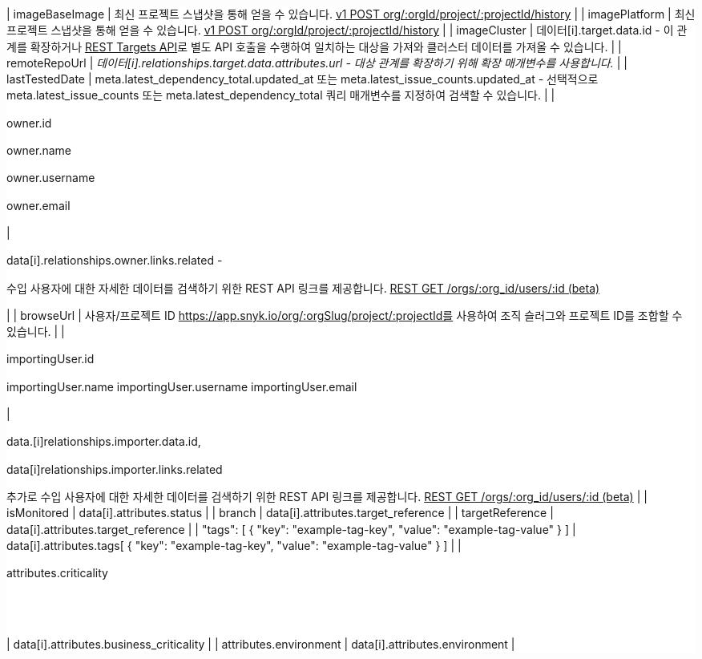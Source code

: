 | imageBaseImage                                                                                               | 최신 프로젝트 스냅샷을 통해 얻을 수 있습니다. [v1 POST org/:orgId/project/:projectId/history](https://snyk.docs.apiary.io/#reference/projects/project-history/list-all-project-snapshots)                                                                                                                               |
| imagePlatform                                                                                                | 최신 프로젝트 스냅샷을 통해 얻을 수 있습니다. [v1 POST org/:orgId/project/:projectId/history](https://snyk.docs.apiary.io/#reference/projects/project-history/list-all-project-snapshots)                                                                                                                               |
| imageCluster                                                                                                 | 데이터\[i].target.data.id - 이 관계를 확장하거나 [REST Targets API](https://apidocs.snyk.io/?version=2023-04-28%7Ebeta#get-/orgs/-org\_id-/targets)로 별도 API 호출을 수행하여 일치하는 대상을 가져와 클러스터 데이터를 가져올 수 있습니다.                                               |
| remoteRepoUrl                                                                                                | _데이터\[i].relationships.target.data.attributes.url - 대상 관계를 확장하기 위해 확장 매개변수를 사용합니다._                                                                                                                                                                                                              |
| lastTestedDate                                                                                               | meta.latest\_dependency\_total.updated\_at 또는 meta.latest\_issue\_counts.updated\_at - 선택적으로 meta.latest\_issue\_counts 또는 meta.latest\_dependency\_total 쿼리 매개변수를 지정하여 검색할 수 있습니다.                                                                                                               |
| <p>owner.id</p><p>owner.name</p><p>owner.username</p><p>owner.email</p>                                      | <p>data[i].relationships.owner.links.related -</p>수입 사용자에 대한 자세한 데이터를 검색하기 위한 REST API 링크를 제공합니다. <a href="https://apidocs.snyk.io/?version=2023-05-29%7Ebeta#get-/orgs/-org_id-/users/-id-">REST GET /orgs/:org_id/users/:id (beta)</a></p>                                                            |
| browseUrl                                                                                                    | 사용자/프로젝트 ID https://app.snyk.io/org/:orgSlug/project/:projectId를 사용하여 조직 슬러그와 프로젝트 ID를 조합할 수 있습니다.                                                                                                                                                                                                     |
| <p>importingUser.id</p><p>importingUser.name importingUser.username importingUser.email</p>                  | <p>data.[i]relationships.importer.data.id,</p><p>data[i]relationships.importer.links.related</p>추가로 수입 사용자에 대한 자세한 데이터를 검색하기 위한 REST API 링크를 제공합니다. <a href="https://apidocs.snyk.io/?version=2023-05-29%7Ebeta#get-/orgs/-org_id-/users/-id-">REST GET /orgs/:org_id/users/:id (beta)</a> |
| isMonitored                                                                                                  | data\[i].attributes.status                                                                                                                                                                                                                                                                                                    |
| branch                                                                                                       | data\[i].attributes.target\_reference                                                                                                                                                                                                                                                                                         |
| targetReference                                                                                              | data\[i].attributes.target\_reference                                                                                                                                                                                                                                                                                         |
| "tags": \[ { "key": "example-tag-key", "value": "example-tag-value" } ]                                      | data\[i].attributes.tags\[ { "key": "example-tag-key", "value": "example-tag-value" } ]                                                                                                                                                                                                                                       |
| <p>attributes.criticality</p><p><br><br></p>                                                                 | data\[i].attributes.business\_criticality                                                                                                                                                                                                                                                                                     |
| attributes.environment                                                                                       | data\[i].attributes.environment                                                                                                                                                                                                                                                                                               |